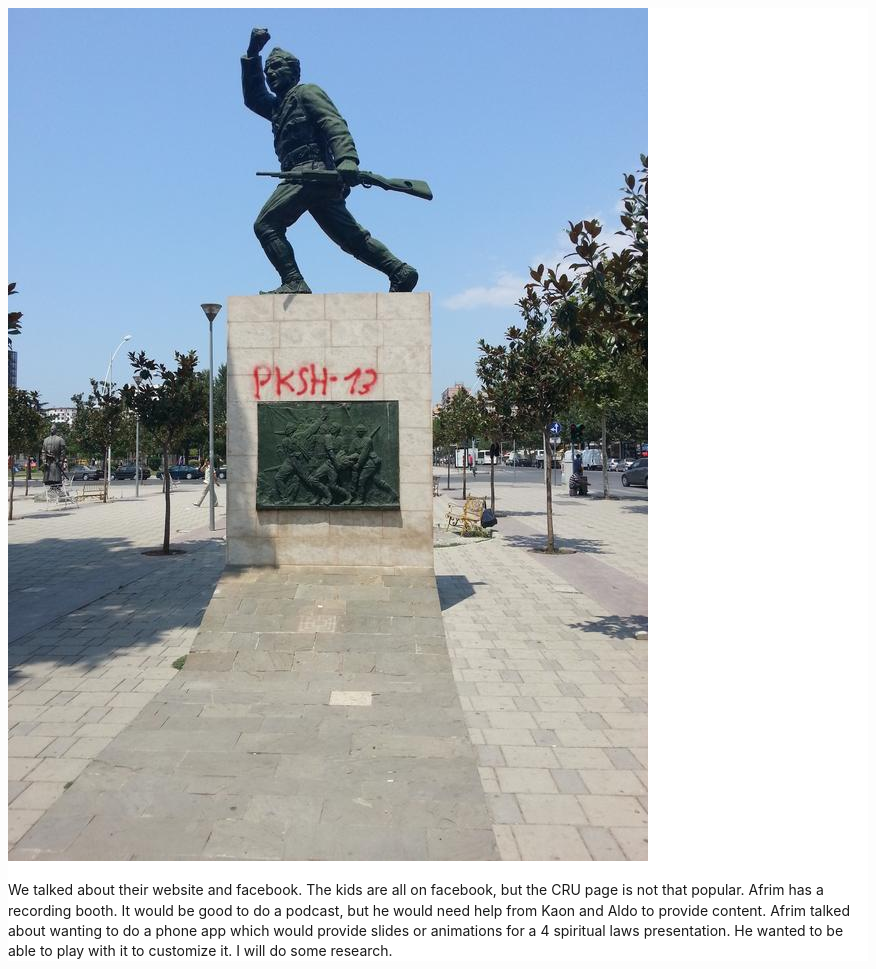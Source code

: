 <img src="/.640x/images/albania/2013/albanian_soldier.jpg" alt="Albanian people's soldier"></img>
</div>

We talked about their website and facebook.  The kids are all on facebook, but the CRU page is not that popular.  Afrim has a recording booth.  It would be good to do a podcast, but he would need help from Kaon and Aldo to provide content.  Afrim talked about wanting to do a phone app which would provide slides or animations for a 4 spiritual laws presentation.  He wanted to be able to play with it to customize it.  I will do some research.
